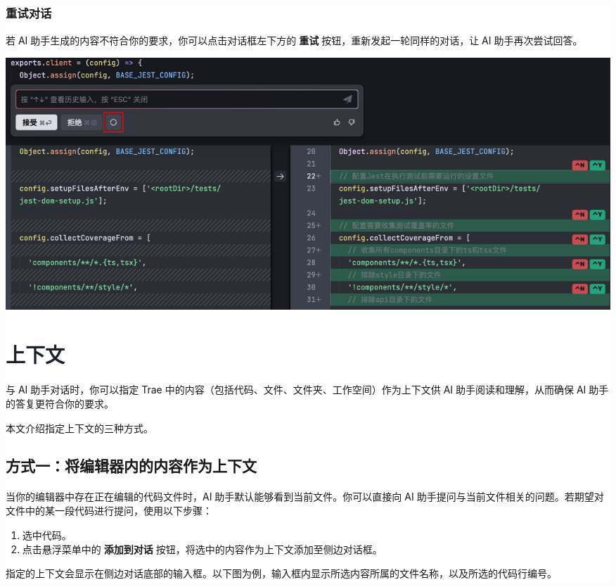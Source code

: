 ### 重试对话
若 AI 助手生成的内容不符合你的要求，你可以点击对话框左下方的 **重试** 按钮，重新发起一轮同样的对话，让 AI 助手再次尝试回答。

![1739856213361-994ae602-7f71-4a1a-83b0-9d335f984f71.png](./img/wTkoodVIRGXUZXJd/1739856213361-994ae602-7f71-4a1a-83b0-9d335f984f71-630358.png)

# <font style="color:rgb(29, 33, 41);">上下文</font>
与 AI 助手对话时，你可以指定 Trae 中的内容（包括代码、文件、文件夹、工作空间）作为上下文供 AI 助手阅读和理解，从而确保 AI 助手的答复更符合你的要求。

本文介绍指定上下文的三种方式。

## 方式一：将编辑器内的内容作为上下文
当你的编辑器中存在正在编辑的代码文件时，AI 助手默认能够看到当前文件。你可以直接向 AI 助手提问与当前文件相关的问题。若期望对文件中的某一段代码进行提问，使用以下步骤： 

1. 选中代码。 
2. 点击悬浮菜单中的 **添加到对话** 按钮，将选中的内容作为上下文添加至侧边对话框。 

指定的上下文会显示在侧边对话底部的输入框。以下图为例，输入框内显示所选内容所属的文件名称，以及所选的代码行编号。

